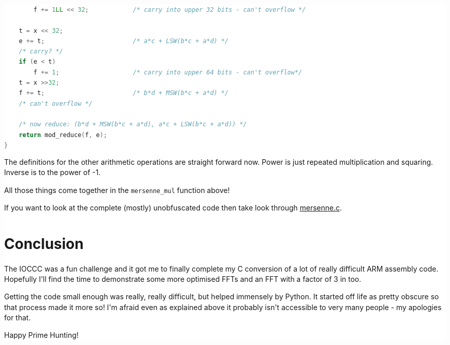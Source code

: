 ```c
        f += 1LL << 32;            /* carry into upper 32 bits - can't overflow */

    t = x << 32;
    e += t;                        /* a*c + LSW(b*c + a*d) */
    /* carry? */
    if (e < t)
        f += 1;                    /* carry into upper 64 bits - can't overflow*/
    t = x >>32;
    f += t;                        /* b*d + MSW(b*c + a*d) */
    /* can't overflow */

    /* now reduce: (b*d + MSW(b*c + a*d), a*c + LSW(b*c + a*d)) */
    return mod_reduce(f, e);
}
```

The definitions for the other arithmetic operations are straight forward
now. Power is just repeated multiplication and squaring. Inverse is to
the power of -1.

All those things come together in the `mersenne_mul` function above!

If you want to look at the complete (mostly) unobfuscated code then take
look through
[mersenne.c](https://github.com/ncw/ioccc2012/blob/master/mersenne.c).

Conclusion
==========

The IOCCC was a fun challenge and it got me to finally complete my C
conversion of a lot of really difficult ARM assembly code. Hopefully
I'll find the time to demonstrate some more optimised FFTs and an FFT
with a factor of 3 in too.

Getting the code small enough was really, really difficult, but helped
immensely by Python. It started off life as pretty obscure so that
process made it more so! I'm afraid even as explained above it probably
isn't accessible to very many people - my apologies for that.

Happy Prime Hunting!
